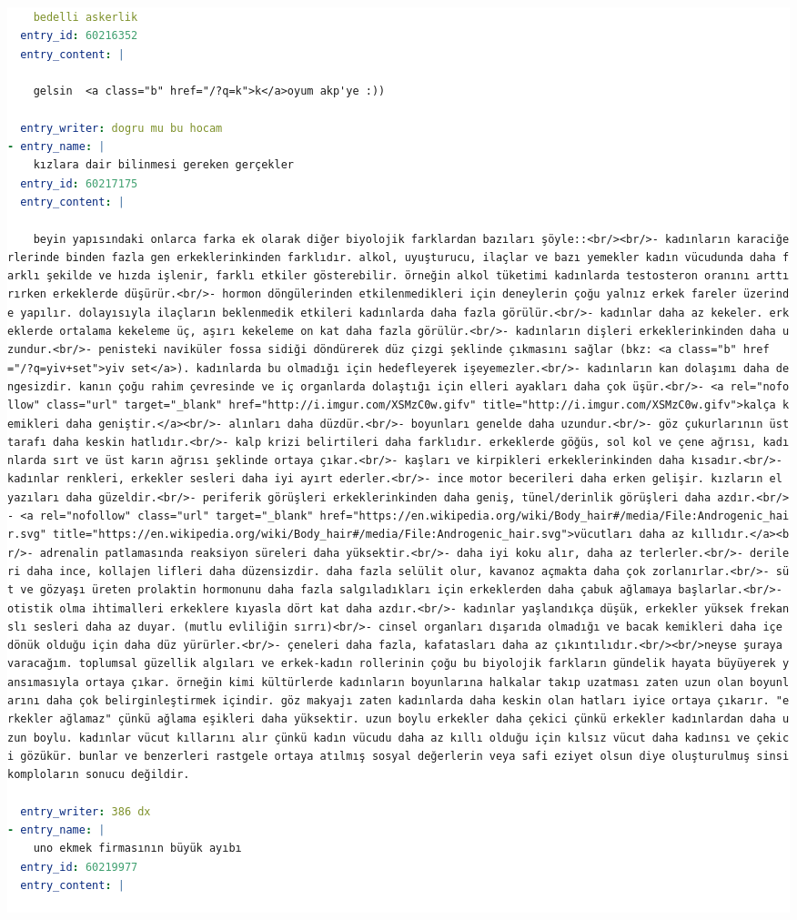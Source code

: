 ```yaml
    bedelli askerlik
  entry_id: 60216352
  entry_content: |
    
    gelsin  <a class="b" href="/?q=k">k</a>oyum akp'ye :))
   
  entry_writer: dogru mu bu hocam
- entry_name: |
    kızlara dair bilinmesi gereken gerçekler
  entry_id: 60217175
  entry_content: |
    
    beyin yapısındaki onlarca farka ek olarak diğer biyolojik farklardan bazıları şöyle::<br/><br/>- kadınların karaciğerlerinde binden fazla gen erkeklerinkinden farklıdır. alkol, uyuşturucu, ilaçlar ve bazı yemekler kadın vücudunda daha farklı şekilde ve hızda işlenir, farklı etkiler gösterebilir. örneğin alkol tüketimi kadınlarda testosteron oranını arttırırken erkeklerde düşürür.<br/>- hormon döngülerinden etkilenmedikleri için deneylerin çoğu yalnız erkek fareler üzerinde yapılır. dolayısıyla ilaçların beklenmedik etkileri kadınlarda daha fazla görülür.<br/>- kadınlar daha az kekeler. erkeklerde ortalama kekeleme üç, aşırı kekeleme on kat daha fazla görülür.<br/>- kadınların dişleri erkeklerinkinden daha uzundur.<br/>- penisteki naviküler fossa sidiği döndürerek düz çizgi şeklinde çıkmasını sağlar (bkz: <a class="b" href="/?q=yiv+set">yiv set</a>). kadınlarda bu olmadığı için hedefleyerek işeyemezler.<br/>- kadınların kan dolaşımı daha dengesizdir. kanın çoğu rahim çevresinde ve iç organlarda dolaştığı için elleri ayakları daha çok üşür.<br/>- <a rel="nofollow" class="url" target="_blank" href="http://i.imgur.com/XSMzC0w.gifv" title="http://i.imgur.com/XSMzC0w.gifv">kalça kemikleri daha geniştir.</a><br/>- alınları daha düzdür.<br/>- boyunları genelde daha uzundur.<br/>- göz çukurlarının üst tarafı daha keskin hatlıdır.<br/>- kalp krizi belirtileri daha farklıdır. erkeklerde göğüs, sol kol ve çene ağrısı, kadınlarda sırt ve üst karın ağrısı şeklinde ortaya çıkar.<br/>- kaşları ve kirpikleri erkeklerinkinden daha kısadır.<br/>- kadınlar renkleri, erkekler sesleri daha iyi ayırt ederler.<br/>- ince motor becerileri daha erken gelişir. kızların el yazıları daha güzeldir.<br/>- periferik görüşleri erkeklerinkinden daha geniş, tünel/derinlik görüşleri daha azdır.<br/>- <a rel="nofollow" class="url" target="_blank" href="https://en.wikipedia.org/wiki/Body_hair#/media/File:Androgenic_hair.svg" title="https://en.wikipedia.org/wiki/Body_hair#/media/File:Androgenic_hair.svg">vücutları daha az kıllıdır.</a><br/>- adrenalin patlamasında reaksiyon süreleri daha yüksektir.<br/>- daha iyi koku alır, daha az terlerler.<br/>- derileri daha ince, kollajen lifleri daha düzensizdir. daha fazla selülit olur, kavanoz açmakta daha çok zorlanırlar.<br/>- süt ve gözyaşı üreten prolaktin hormonunu daha fazla salgıladıkları için erkeklerden daha çabuk ağlamaya başlarlar.<br/>- otistik olma ihtimalleri erkeklere kıyasla dört kat daha azdır.<br/>- kadınlar yaşlandıkça düşük, erkekler yüksek frekanslı sesleri daha az duyar. (mutlu evliliğin sırrı)<br/>- cinsel organları dışarıda olmadığı ve bacak kemikleri daha içe dönük olduğu için daha düz yürürler.<br/>- çeneleri daha fazla, kafatasları daha az çıkıntılıdır.<br/><br/>neyse şuraya varacağım. toplumsal güzellik algıları ve erkek-kadın rollerinin çoğu bu biyolojik farkların gündelik hayata büyüyerek yansımasıyla ortaya çıkar. örneğin kimi kültürlerde kadınların boyunlarına halkalar takıp uzatması zaten uzun olan boyunlarını daha çok belirginleştirmek içindir. göz makyajı zaten kadınlarda daha keskin olan hatları iyice ortaya çıkarır. "erkekler ağlamaz" çünkü ağlama eşikleri daha yüksektir. uzun boylu erkekler daha çekici çünkü erkekler kadınlardan daha uzun boylu. kadınlar vücut kıllarını alır çünkü kadın vücudu daha az kıllı olduğu için kılsız vücut daha kadınsı ve çekici gözükür. bunlar ve benzerleri rastgele ortaya atılmış sosyal değerlerin veya safi eziyet olsun diye oluşturulmuş sinsi komploların sonucu değildir.
   
  entry_writer: 386 dx
- entry_name: |
    uno ekmek firmasının büyük ayıbı
  entry_id: 60219977
  entry_content: |
    
```